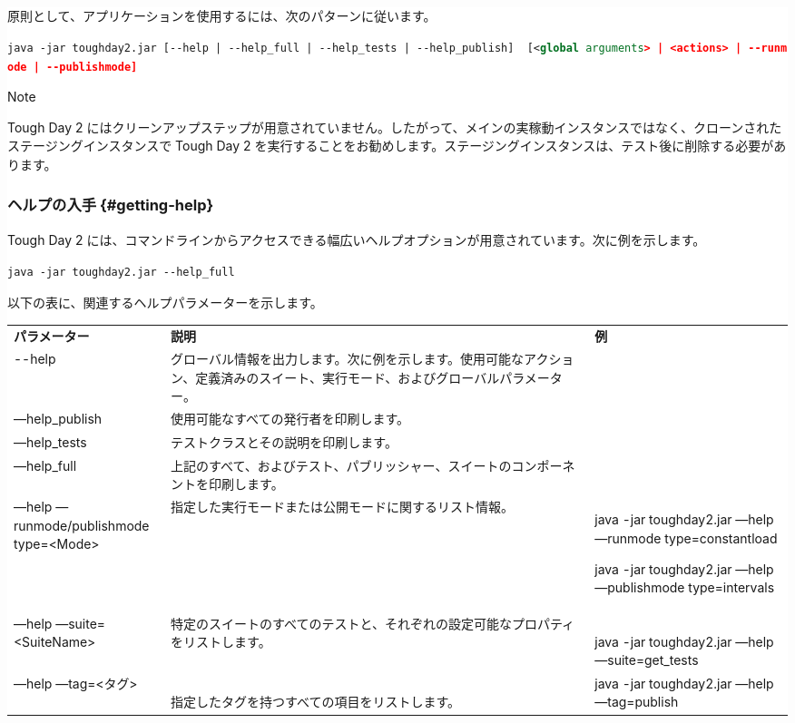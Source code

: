 原則として、アプリケーションを使用するには、次のパターンに従います。

```xml
java -jar toughday2.jar [--help | --help_full | --help_tests | --help_publish]  [<global arguments> | <actions> | --runmode | --publishmode]
```

>[!NOTE]
>
>Tough Day 2 にはクリーンアップステップが用意されていません。したがって、メインの実稼動インスタンスではなく、クローンされたステージングインスタンスで Tough Day 2 を実行することをお勧めします。ステージングインスタンスは、テスト後に削除する必要があります。


### ヘルプの入手 {#getting-help}

Tough Day 2 には、コマンドラインからアクセスできる幅広いヘルプオプションが用意されています。次に例を示します。

```xml
java -jar toughday2.jar --help_full
```

以下の表に、関連するヘルプパラメーターを示します。

<table>
 <tbody>
  <tr>
   <td><strong>パラメーター</strong></td>
   <td><strong>説明</strong></td>
   <td><strong>例</strong></td>
  </tr>
  <tr>
   <td>--help</td>
   <td>グローバル情報を出力します。次に例を示します。使用可能なアクション、定義済みのスイート、実行モード、およびグローバルパラメーター。</td>
   <td> </td>
  </tr>
  <tr>
   <td>—help_publish</td>
   <td>使用可能なすべての発行者を印刷します。</td>
   <td> </td>
  </tr>
  <tr>
   <td>—help_tests</td>
   <td>テストクラスとその説明を印刷します。</td>
   <td> </td>
  </tr>
  <tr>
   <td>—help_full</td>
   <td>上記のすべて、およびテスト、パブリッシャー、スイートのコンポーネントを印刷します。</td>
   <td> </td>
  </tr>
  <tr>
   <td> —help —runmode/publishmode type=&lt;Mode&gt;</td>
   <td>指定した実行モードまたは公開モードに関するリスト情報。</td>
   <td><p>java -jar toughday2.jar —help —runmode type=constantload</p> <p>java -jar toughday2.jar —help —publishmode type=intervals</p> </td>
  </tr>
  <tr>
   <td>—help —suite=&lt;SuiteName&gt;</td>
   <td>特定のスイートのすべてのテストと、それぞれの設定可能なプロパティをリストします。</td>
   <td><br /> java -jar toughday2.jar —help —suite=get_tests</td>
  </tr>
  <tr>
   <td> —help —tag=&lt;タグ&gt;</td>
   <td><br /> 指定したタグを持つすべての項目をリストします。</td>
   <td>java -jar toughday2.jar —help —tag=publish</td>
  </tr>
  <tr>